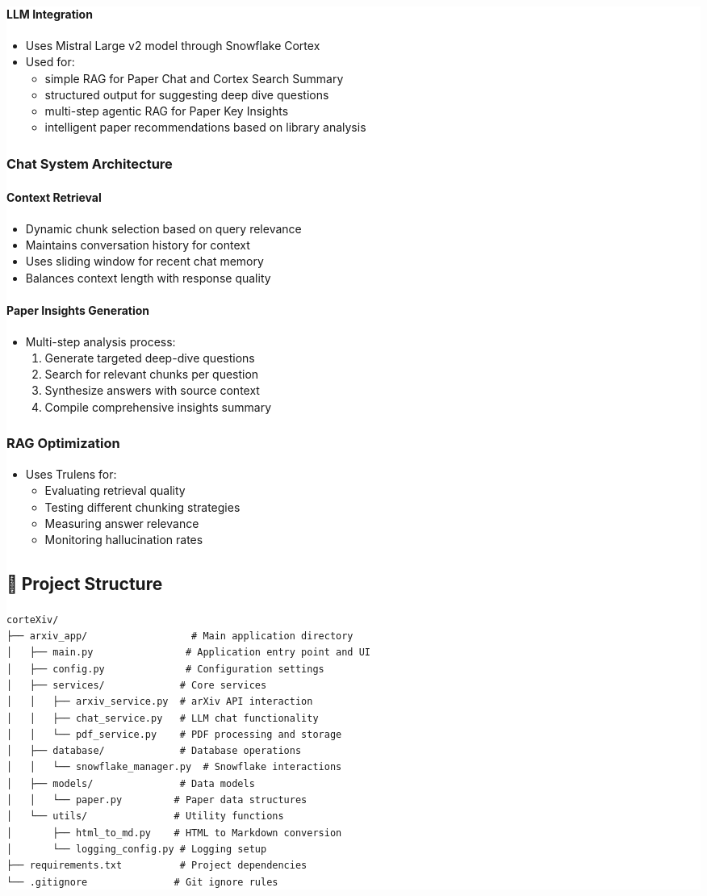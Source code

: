 #### LLM Integration
- Uses Mistral Large v2 model through Snowflake Cortex
- Used for:
  - simple RAG for Paper Chat and Cortex Search Summary
  - structured output for suggesting deep dive questions
  - multi-step agentic RAG for Paper Key Insights
  - intelligent paper recommendations based on library analysis

### Chat System Architecture

#### Context Retrieval
- Dynamic chunk selection based on query relevance
- Maintains conversation history for context
- Uses sliding window for recent chat memory
- Balances context length with response quality

#### Paper Insights Generation
- Multi-step analysis process:
  1. Generate targeted deep-dive questions
  2. Search for relevant chunks per question
  3. Synthesize answers with source context
  4. Compile comprehensive insights summary

### RAG Optimization
- Uses Trulens for:
  - Evaluating retrieval quality
  - Testing different chunking strategies
  - Measuring answer relevance
  - Monitoring hallucination rates

## 📁 Project Structure

```
corteXiv/
├── arxiv_app/                  # Main application directory
│   ├── main.py                # Application entry point and UI
│   ├── config.py              # Configuration settings
│   ├── services/             # Core services
│   │   ├── arxiv_service.py  # arXiv API interaction
│   │   ├── chat_service.py   # LLM chat functionality
│   │   └── pdf_service.py    # PDF processing and storage
│   ├── database/             # Database operations
│   │   └── snowflake_manager.py  # Snowflake interactions
│   ├── models/               # Data models
│   │   └── paper.py         # Paper data structures
│   └── utils/               # Utility functions
│       ├── html_to_md.py    # HTML to Markdown conversion
│       └── logging_config.py # Logging setup
├── requirements.txt          # Project dependencies
└── .gitignore               # Git ignore rules
```

